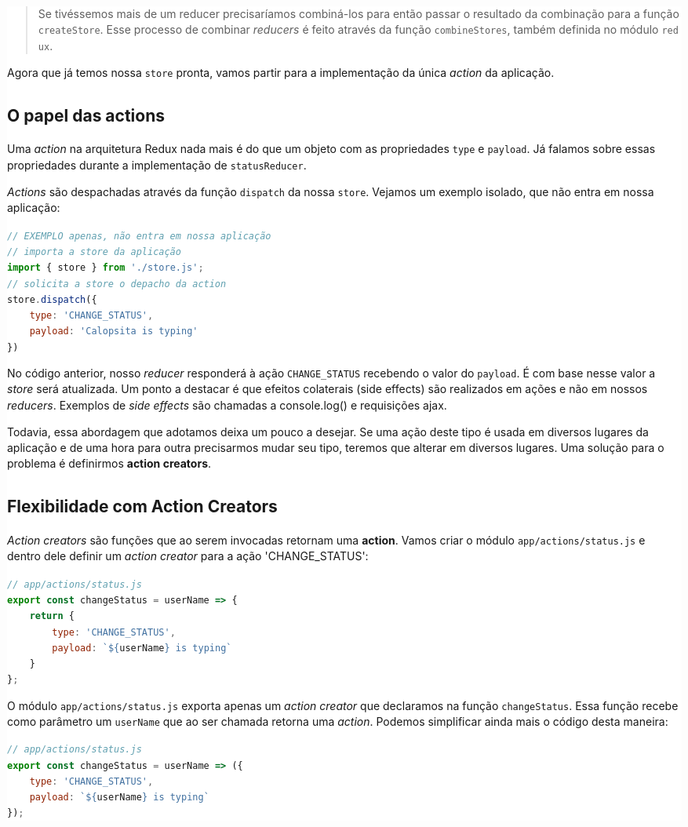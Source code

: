 >Se tivéssemos mais de um reducer precisaríamos combiná-los para então passar o resultado da combinação para a função `createStore`. Esse processo de combinar *reducers* é feito através da função `combineStores`, também definida no módulo `redux`.

Agora que já temos nossa `store` pronta, vamos partir para a implementação da única *action* da aplicação. 

## O papel das actions

Uma *action* na arquitetura Redux nada mais é do que um objeto com as propriedades `type` e `payload`. Já falamos sobre essas propriedades durante a implementação de `statusReducer`. 

*Actions* são despachadas através da função `dispatch` da nossa `store`. Vejamos um exemplo isolado, que não entra em nossa aplicação:

```javascript
// EXEMPLO apenas, não entra em nossa aplicação
// importa a store da aplicação
import { store } from './store.js';
// solicita a store o depacho da action
store.dispatch({
    type: 'CHANGE_STATUS',
    payload: 'Calopsita is typing'
})
```
No código anterior, nosso *reducer* responderá à ação `CHANGE_STATUS` recebendo o valor do `payload`. É com base nesse valor a *store* será atualizada. Um ponto a destacar é que efeitos colaterais (side effects) são realizados em ações e não em nossos *reducers*. Exemplos de *side effects* são chamadas a console.log() e requisições ajax. 

Todavia, essa abordagem que adotamos deixa um pouco a desejar. Se uma ação deste tipo é usada em diversos lugares da aplicação e de uma hora para outra precisarmos mudar seu tipo, teremos que alterar em diversos lugares. Uma solução para o problema é definirmos  **action creators**.

## Flexibilidade com Action Creators

*Action creators* são funções que ao serem invocadas retornam uma **action**. Vamos criar o módulo `app/actions/status.js` e dentro dele definir um *action creator* para a ação 'CHANGE_STATUS':

```javascript
// app/actions/status.js
export const changeStatus = userName => {
    return {
        type: 'CHANGE_STATUS',
        payload: `${userName} is typing`
    }
};
```
O módulo `app/actions/status.js` exporta apenas um *action creator* que declaramos na função `changeStatus`. Essa função recebe como parâmetro um `userName` que ao ser chamada retorna uma *action*. Podemos simplificar ainda mais o código desta maneira:

```javascript
// app/actions/status.js
export const changeStatus = userName => ({
    type: 'CHANGE_STATUS',
    payload: `${userName} is typing`
});
```
